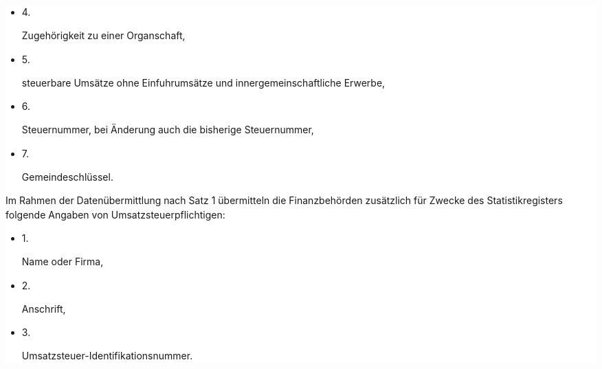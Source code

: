   - 4\.
    
    <div style="">
    
    Zugehörigkeit zu einer Organschaft,
    
    </div>

  - 5\.
    
    <div style="">
    
    steuerbare Umsätze ohne Einfuhrumsätze und innergemeinschaftliche
    Erwerbe,
    
    </div>

  - 6\.
    
    <div style="">
    
    Steuernummer, bei Änderung auch die bisherige Steuernummer,
    
    </div>

  - 7\.
    
    <div style="">
    
    Gemeindeschlüssel.
    
    </div>

Im Rahmen der Datenübermittlung nach Satz 1 übermitteln die
Finanzbehörden zusätzlich für Zwecke des Statistikregisters folgende
Angaben von Umsatzsteuerpflichtigen:

  - 1\.
    
    <div style="">
    
    Name oder Firma,
    
    </div>

  - 2\.
    
    <div style="">
    
    Anschrift,
    
    </div>

  - 3\.
    
    <div style="">
    
    Umsatzsteuer-Identifikationsnummer.
    
    </div>

</div>

<div class="jurAbsatz">
